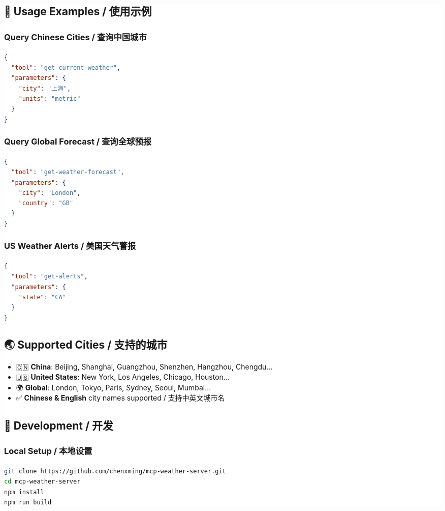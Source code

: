 ## 📝 Usage Examples / 使用示例

### Query Chinese Cities / 查询中国城市
```json
{
  "tool": "get-current-weather",
  "parameters": {
    "city": "上海",
    "units": "metric"
  }
}
```

### Query Global Forecast / 查询全球预报
```json
{
  "tool": "get-weather-forecast", 
  "parameters": {
    "city": "London",
    "country": "GB"
  }
}
```

### US Weather Alerts / 美国天气警报
```json
{
  "tool": "get-alerts",
  "parameters": {
    "state": "CA"
  }
}
```

## 🌏 Supported Cities / 支持的城市

- 🇨🇳 **China**: Beijing, Shanghai, Guangzhou, Shenzhen, Hangzhou, Chengdu...
- 🇺🇸 **United States**: New York, Los Angeles, Chicago, Houston...  
- 🌍 **Global**: London, Tokyo, Paris, Sydney, Seoul, Mumbai...
- ✅ **Chinese & English** city names supported / 支持中英文城市名

## 🔧 Development / 开发

### Local Setup / 本地设置
```bash
git clone https://github.com/chenxming/mcp-weather-server.git
cd mcp-weather-server
npm install
npm run build
```
